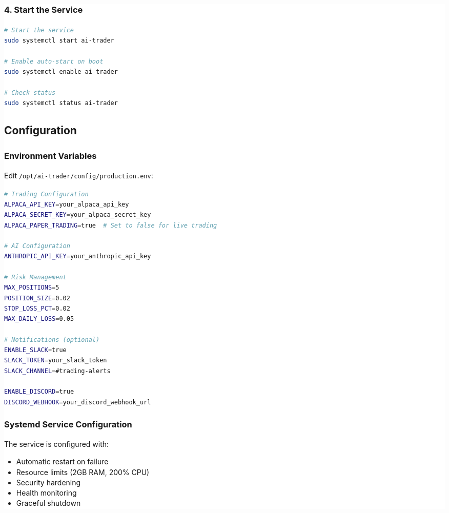 ### 4. Start the Service

```bash
# Start the service
sudo systemctl start ai-trader

# Enable auto-start on boot
sudo systemctl enable ai-trader

# Check status
sudo systemctl status ai-trader
```

## Configuration

### Environment Variables

Edit `/opt/ai-trader/config/production.env`:

```bash
# Trading Configuration
ALPACA_API_KEY=your_alpaca_api_key
ALPACA_SECRET_KEY=your_alpaca_secret_key
ALPACA_PAPER_TRADING=true  # Set to false for live trading

# AI Configuration
ANTHROPIC_API_KEY=your_anthropic_api_key

# Risk Management
MAX_POSITIONS=5
POSITION_SIZE=0.02
STOP_LOSS_PCT=0.02
MAX_DAILY_LOSS=0.05

# Notifications (optional)
ENABLE_SLACK=true
SLACK_TOKEN=your_slack_token
SLACK_CHANNEL=#trading-alerts

ENABLE_DISCORD=true
DISCORD_WEBHOOK=your_discord_webhook_url
```

### Systemd Service Configuration

The service is configured with:
- Automatic restart on failure
- Resource limits (2GB RAM, 200% CPU)
- Security hardening
- Health monitoring
- Graceful shutdown
